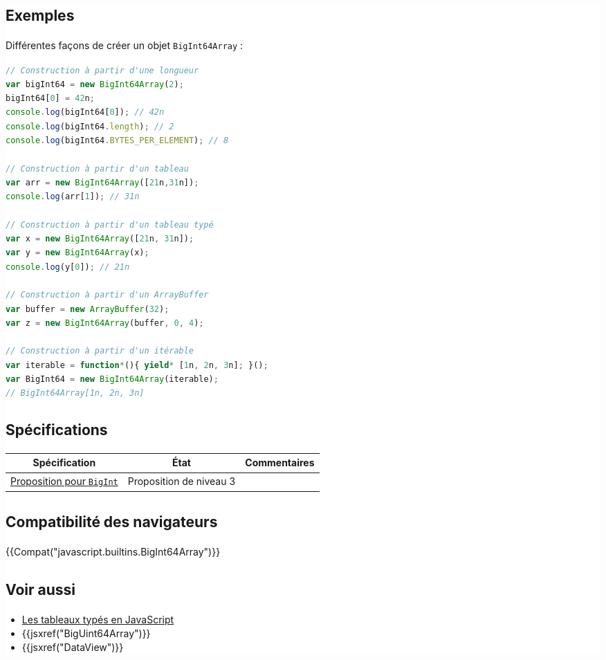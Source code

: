 ## Exemples

Différentes façons de créer un objet `BigInt64Array` :

```js
// Construction à partir d'une longueur
var bigInt64 = new BigInt64Array(2);
bigInt64[0] = 42n;
console.log(bigInt64[0]); // 42n
console.log(bigInt64.length); // 2
console.log(bigInt64.BYTES_PER_ELEMENT); // 8

// Construction à partir d'un tableau
var arr = new BigInt64Array([21n,31n]);
console.log(arr[1]); // 31n

// Construction à partir d'un tableau typé
var x = new BigInt64Array([21n, 31n]);
var y = new BigInt64Array(x);
console.log(y[0]); // 21n

// Construction à partir d'un ArrayBuffer
var buffer = new ArrayBuffer(32);
var z = new BigInt64Array(buffer, 0, 4);

// Construction à partir d'un itérable
var iterable = function*(){ yield* [1n, 2n, 3n]; }();
var BigInt64 = new BigInt64Array(iterable);
// BigInt64Array[1n, 2n, 3n]
```

## Spécifications

| Spécification                                                                                     | État                    | Commentaires |
| ------------------------------------------------------------------------------------------------- | ----------------------- | ------------ |
| [Proposition pour `BigInt`](https://tc39.github.io/proposal-bigint/#sec-typedarrays-and-dataview) | Proposition de niveau 3 |              |

## Compatibilité des navigateurs

{{Compat("javascript.builtins.BigInt64Array")}}

## Voir aussi

- [Les tableaux typés en JavaScript](/fr/docs/Web/JavaScript/Tableaux_typés)
- {{jsxref("BigUint64Array")}}
- {{jsxref("DataView")}}
